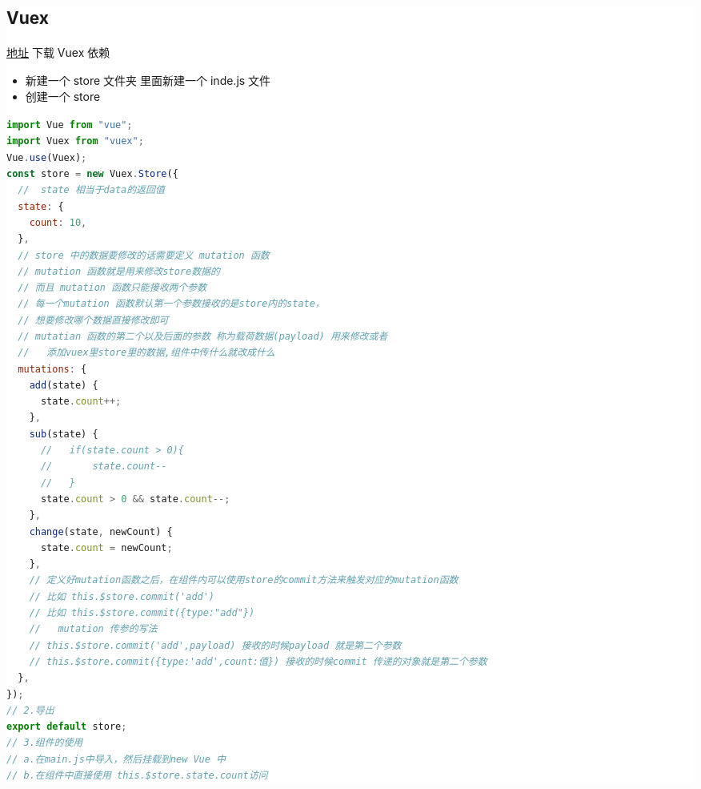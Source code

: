 ## Vuex

[地址](https://vuex.vuejs.org/zh/)
下载 Vuex 依赖

- 新建一个 store 文件夹 里面新建一个 inde.js 文件
- 创建一个 store

```js
import Vue from "vue";
import Vuex from "vuex";
Vue.use(Vuex);
const store = new Vuex.Store({
  //  state 相当于data的返回值
  state: {
    count: 10,
  },
  // store 中的数据要修改的话需要定义 mutation 函数
  // mutation 函数就是用来修改store数据的
  // 而且 mutation 函数只能接收两个参数
  // 每一个mutation 函数默认第一个参数接收的是store内的state，
  // 想要修改哪个数据直接修改即可
  // mutatian 函数的第二个以及后面的参数 称为载荷数据(payload) 用来修改或者
  //   添加vuex里store里的数据,组件中传什么就改成什么
  mutations: {
    add(state) {
      state.count++;
    },
    sub(state) {
      //   if(state.count > 0){
      //       state.count--
      //   }
      state.count > 0 && state.count--;
    },
    change(state, newCount) {
      state.count = newCount;
    },
    // 定义好mutation函数之后，在组件内可以使用store的commit方法来触发对应的mutation函数
    // 比如 this.$store.commit('add')
    // 比如 this.$store.commit({type:"add"})
    //   mutation 传参的写法
    // this.$store.commit('add',payload) 接收的时候payload 就是第二个参数
    // this.$store.commit({type:'add',count:值}) 接收的时候commit 传递的对象就是第二个参数
  },
});
// 2.导出
export default store;
// 3.组件的使用
// a.在main.js中导入，然后挂载到new Vue 中
// b.在组件中直接使用 this.$store.state.count访问
```
